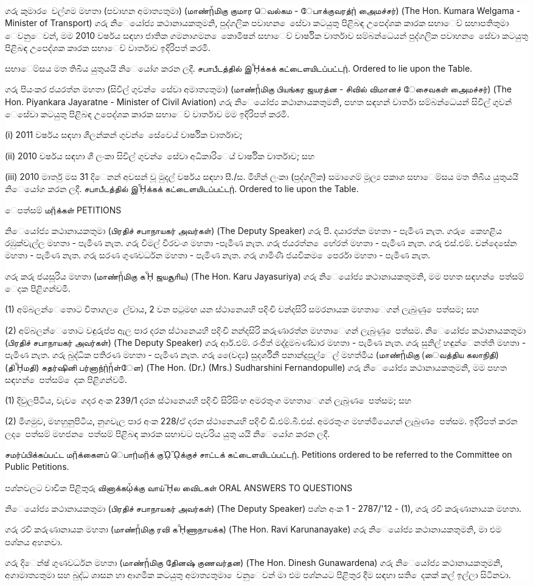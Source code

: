 ගරු කුමාර ෙවල්ගම මහතා (පවාහන අමාත්‍යතුමා) (மாண்ᾗமிகு குமார ெவல்கம - ேபாக்குவரத்ᾐ அைமச்சர்) (The Hon. Kumara Welgama - Minister of Transport) ගරු නිෙයෝජ්‍ය කථානායකතුමනි, පුද්ගලික පවාහන ෙසේවා කටයුතු පිළිබඳ උපෙද්ශක කාරක සභාෙව් සභාපතිතුමා ෙවනුෙවන්, මම 2010 වර්ෂය සඳහා ජාතික ගමනාගමන ෙකොමිෂන් සභාෙව් වාර්ෂික වාර්තාව සම්බන්ධෙයන් පුද්ගලික පවාහන ෙසේවා කටයුතු පිළිබඳ උපෙද්ශක කාරක සභාෙව් වාර්තාව ඉදිරිපත් කරමි.

සභාෙම්සය මත තිබිය යුතුයයි නිෙයෝග කරන ලදී. சபாபீடத்தில் இᾞக்கக் கட்டைளயிடப்பட்டᾐ. Ordered to lie upon the Table.

ගරු පියංකර ජයරත්න මහතා (සිවිල් ගුවන් ෙසේවා අමාත්‍යතුමා) (மாண்ᾗமிகு பியங்கர ஜயரத்ன - சிவில் விமானச் ேசைவகள் அைமச்சர்) (The Hon. Piyankara Jayaratne - Minister of Civil Aviation) ගරු නිෙයෝජ්‍ය කථානායකතුමනි, පහත සඳහන් වාර්තා සම්බන්ධෙයන් සිවිල් ගුවන් ෙසේවා කටයුතු පිළිබඳ උපෙද්ශක කාරක සභාෙව් වාර්තාව මම ඉදිරිපත් කරමි.

(i) 2011 වර්ෂය සඳහා ශීලන්කන් ගුවන් ෙසේවෙය් වාර්ෂික වාර්තාව;

(ii) 2010 වර්ෂය සඳහා ශී ලංකා සිවිල් ගුවන් ෙසේවා අධිකාරිෙය් වාර්ෂික වාර්තාව; සහ

(iii) 2010 මාර්තු මස 31 දිෙනන් අවසන් වූ මුදල් වර්ෂය සඳහා සී./ස. මිහින් ලංකා (පුද්ගලික) සමාගෙම් මූල්‍ය පකාශ සභාෙම්සය මත තිබිය යුතුයයි නිෙයෝග කරන ලදී. சபாபீடத்தில் இᾞக்கக் கட்டைளயிடப்பட்டᾐ. Ordered to lie upon the Table.

ෙපත්සම් மᾔக்கள் PETITIONS

නිෙයෝජ්‍ය කථානායකතුමා (பிரதிச் சபாநாயகர் அவர்கள்) (The Deputy Speaker) ගරු පී. දයාරත්න මහතා - පැමිණ නැත. ගරු ෙකෙහළිය රඹුක්වැල්ල මහතා - පැමිණ නැත. ගරු විමල් වීරවංශ මහතා -පැමිණ නැත. ගරු ජයරත්න ෙහේරත් මහතා - පැමිණ නැත. ගරු එස්.එම්. චන්දෙසේන මහතා - පැමිණ නැත. ගරු සරණ ගුණවර්ධන මහතා - පැමිණ නැත. ගරු ගාමිණී ජයවිකම ෙපෙර්රා මහතා - පැමිණ නැත.

ගරු කරු ජයසූරිය මහතා (மாண்ᾗமிகு கᾞ ஜயசூாிய) (The Hon. Karu Jayasuriya) ගරු නිෙයෝජ්‍ය කථානායකතුමනි, මම පහත සඳහන් ෙපත්සම් ෙදක පිළිගන්වමි.

(1) අම්බලන්ෙතොට චිතාගල ෙල්වාය, 2 වන පටුමඟ යන ස්ථානෙයහි පදිංචි චන්දසිරි සමරනායක මහතාෙගන් ලැබුණු ෙපත්සම; සහ

(2) අම්බලන්ෙතොට වඳුරුප්ප ඇල පාර දරන ස්ථානෙයහි පදිංචි නන්දසිරි කරුණාරත්න මහතාෙගන් ලැබුණු ෙපත්සම. නිෙයෝජ්‍ය කථානායකතුමා (பிரதிச் சபாநாயகர் அவர்கள்) (The Deputy Speaker) ගරු ආර්.එම්. රංජිත් මද්දුමබණ්ඩාර මහතා - පැමිණ නැත. ගරු සුනිල් හඳුන්ෙනත්ති මහතා - පැමිණ නැත. ගරු බුද්ධික පතිරණ මහතා - පැමිණ නැත. ගරු (ෛවද්‍ය) සුදර්ශිනී පනාන්දුපුල්ෙල් මහත්මිය (மாண்ᾗமிகு (ைவத்திய கலாநிதி) (திᾞமதி) சுதர்ஷினி பர்னாந்ᾐᾗள்ேள) (The Hon. (Dr.) (Mrs.) Sudharshini Fernandopulle) ගරු නිෙයෝජ්‍ය කථානායකතුමනි, මම පහත සඳහන් ෙපත්සම් ෙදක පිළිගන්වමි.

(1) දිවුලපිටිය, වැව ෙගදර අංක 239/1 දරන ස්ථානෙයහි පදිංචි සිරිසිංහ අමරතුංග මහතාෙගන් ලැබුණ ෙපත්සම; සහ

(2) මීගමුව, මහහුනුපිටිය, නුගවැල පාර අංක 228/ඒ දරන ස්ථානෙයහි පදිංචි ඩී.එම්.බී.එස්. අමරතුංග මහත්මියෙගන් ලැබුණ ෙපත්සම. ඉදිරිපත් කරන ලද ෙපත්සම් මහජන ෙපත්සම් පිළිබඳ කාරක සභාවට පැවරිය යුතු යයි නිෙයෝග කරන ලදී.

சமர்ப்பிக்கப்பட்ட மᾔக்கைளப் ெபாᾐமᾔக் குᾨᾫக்குச் சாட்டக் கட்டைளயிடப்பட்டᾐ. Petitions ordered to be referred to the Committee on Public Petitions.

පශ්නවලට වාචික පිළිතුරු வினாக்கᾦக்கு வாய்ᾚல விைடகள் ORAL ANSWERS TO QUESTIONS

නිෙයෝජ්‍ය කථානායකතුමා (பிரதிச் சபாநாயகர் அவர்கள்) (The Deputy Speaker) පශ්න අංක 1 - 2787/'12 - (1), ගරු රවි කරුණානායක මහතා.

ගරු රවි කරුණානායක මහතා (மாண்ᾗமிகு ரவி கᾞணாநாயக்க) (The Hon. Ravi Karunanayake) ගරු නිෙයෝජ්‍ය කථානායකතුමනි, මා එම පශ්නය අහනවා.

ගරු දිෙන්ෂ් ගුණවර්ධන මහතා (மாண்ᾗமிகு திேனஷ் குணவர்தன) (The Hon. Dinesh Gunawardena) ගරු නිෙයෝජ්‍ය කථානායකතුමනි, අගාමාත්‍යතුමා සහ බුද්ධ ශාසන හා ආගමික කටයුතු අමාත්‍යතුමා ෙවනුෙවන් මා එම පශ්නයට පිළිතුර දීම සඳහා සති ෙදකක් කල් ඉල්ලා සිටිනවා.
